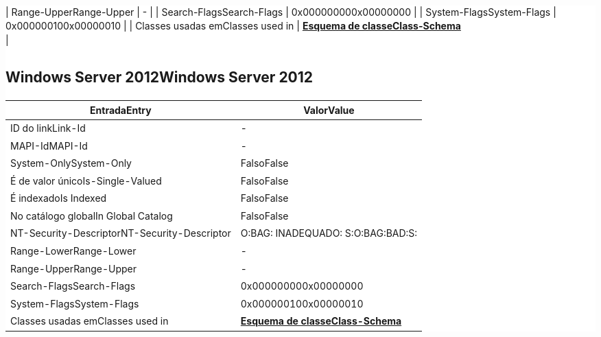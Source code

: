 | <span data-ttu-id="85f80-264">Range-Upper</span><span class="sxs-lookup"><span data-stu-id="85f80-264">Range-Upper</span></span>            | \-                                               |
| <span data-ttu-id="85f80-265">Search-Flags</span><span class="sxs-lookup"><span data-stu-id="85f80-265">Search-Flags</span></span>           | <span data-ttu-id="85f80-266">0x00000000</span><span class="sxs-lookup"><span data-stu-id="85f80-266">0x00000000</span></span>                                       |
| <span data-ttu-id="85f80-267">System-Flags</span><span class="sxs-lookup"><span data-stu-id="85f80-267">System-Flags</span></span>           | <span data-ttu-id="85f80-268">0x00000010</span><span class="sxs-lookup"><span data-stu-id="85f80-268">0x00000010</span></span>                                       |
| <span data-ttu-id="85f80-269">Classes usadas em</span><span class="sxs-lookup"><span data-stu-id="85f80-269">Classes used in</span></span>        | [<span data-ttu-id="85f80-270">**Esquema de classe**</span><span class="sxs-lookup"><span data-stu-id="85f80-270">**Class-Schema**</span></span>](c-classschema.md)<br/> |



## <a name="windows-server-2012"></a><span data-ttu-id="85f80-271">Windows Server 2012</span><span class="sxs-lookup"><span data-stu-id="85f80-271">Windows Server 2012</span></span>



| <span data-ttu-id="85f80-272">Entrada</span><span class="sxs-lookup"><span data-stu-id="85f80-272">Entry</span></span> | <span data-ttu-id="85f80-273">Valor</span><span class="sxs-lookup"><span data-stu-id="85f80-273">Value</span></span> |
|------------------------|--------------------------------------------------|
| <span data-ttu-id="85f80-274">ID do link</span><span class="sxs-lookup"><span data-stu-id="85f80-274">Link-Id</span></span>                | \-                                               |
| <span data-ttu-id="85f80-275">MAPI-Id</span><span class="sxs-lookup"><span data-stu-id="85f80-275">MAPI-Id</span></span>                | \-                                               |
| <span data-ttu-id="85f80-276">System-Only</span><span class="sxs-lookup"><span data-stu-id="85f80-276">System-Only</span></span>            | <span data-ttu-id="85f80-277">Falso</span><span class="sxs-lookup"><span data-stu-id="85f80-277">False</span></span>                                            |
| <span data-ttu-id="85f80-278">É de valor único</span><span class="sxs-lookup"><span data-stu-id="85f80-278">Is-Single-Valued</span></span>       | <span data-ttu-id="85f80-279">Falso</span><span class="sxs-lookup"><span data-stu-id="85f80-279">False</span></span>                                            |
| <span data-ttu-id="85f80-280">É indexado</span><span class="sxs-lookup"><span data-stu-id="85f80-280">Is Indexed</span></span>             | <span data-ttu-id="85f80-281">Falso</span><span class="sxs-lookup"><span data-stu-id="85f80-281">False</span></span>                                            |
| <span data-ttu-id="85f80-282">No catálogo global</span><span class="sxs-lookup"><span data-stu-id="85f80-282">In Global Catalog</span></span>      | <span data-ttu-id="85f80-283">Falso</span><span class="sxs-lookup"><span data-stu-id="85f80-283">False</span></span>                                            |
| <span data-ttu-id="85f80-284">NT-Security-Descriptor</span><span class="sxs-lookup"><span data-stu-id="85f80-284">NT-Security-Descriptor</span></span> | <span data-ttu-id="85f80-285">O:BAG: INADEQUADO: S:</span><span class="sxs-lookup"><span data-stu-id="85f80-285">O:BAG:BAD:S:</span></span>                                     |
| <span data-ttu-id="85f80-286">Range-Lower</span><span class="sxs-lookup"><span data-stu-id="85f80-286">Range-Lower</span></span>            | \-                                               |
| <span data-ttu-id="85f80-287">Range-Upper</span><span class="sxs-lookup"><span data-stu-id="85f80-287">Range-Upper</span></span>            | \-                                               |
| <span data-ttu-id="85f80-288">Search-Flags</span><span class="sxs-lookup"><span data-stu-id="85f80-288">Search-Flags</span></span>           | <span data-ttu-id="85f80-289">0x00000000</span><span class="sxs-lookup"><span data-stu-id="85f80-289">0x00000000</span></span>                                       |
| <span data-ttu-id="85f80-290">System-Flags</span><span class="sxs-lookup"><span data-stu-id="85f80-290">System-Flags</span></span>           | <span data-ttu-id="85f80-291">0x00000010</span><span class="sxs-lookup"><span data-stu-id="85f80-291">0x00000010</span></span>                                       |
| <span data-ttu-id="85f80-292">Classes usadas em</span><span class="sxs-lookup"><span data-stu-id="85f80-292">Classes used in</span></span>        | [<span data-ttu-id="85f80-293">**Esquema de classe**</span><span class="sxs-lookup"><span data-stu-id="85f80-293">**Class-Schema**</span></span>](c-classschema.md)<br/> |



 

 





